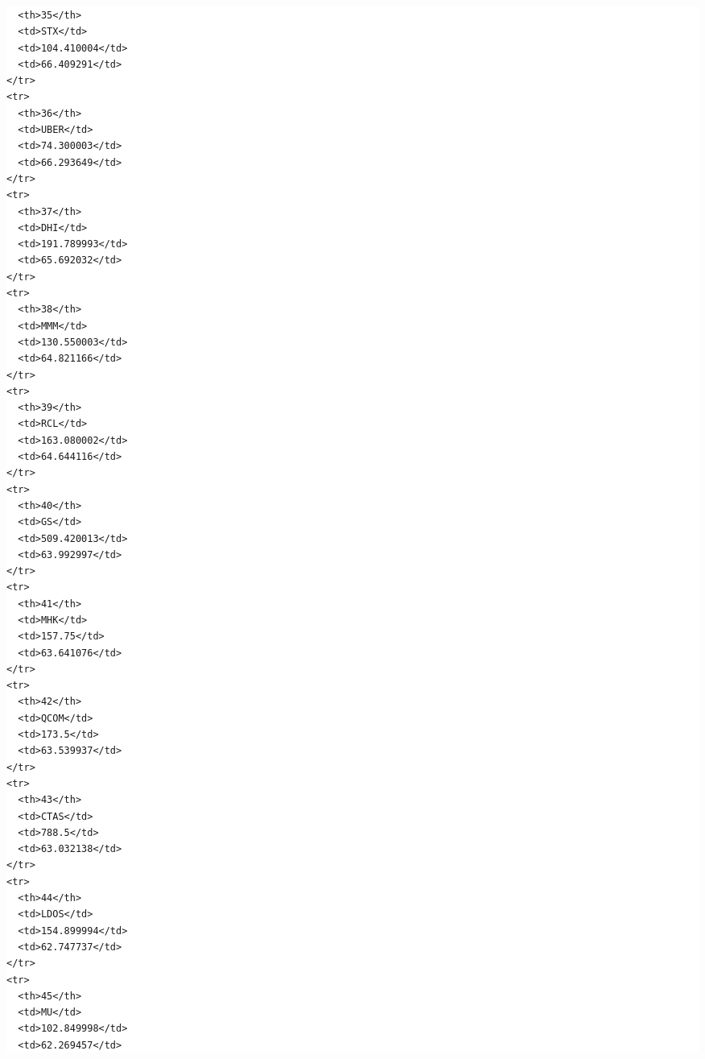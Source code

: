       <th>35</th>
      <td>STX</td>
      <td>104.410004</td>
      <td>66.409291</td>
    </tr>
    <tr>
      <th>36</th>
      <td>UBER</td>
      <td>74.300003</td>
      <td>66.293649</td>
    </tr>
    <tr>
      <th>37</th>
      <td>DHI</td>
      <td>191.789993</td>
      <td>65.692032</td>
    </tr>
    <tr>
      <th>38</th>
      <td>MMM</td>
      <td>130.550003</td>
      <td>64.821166</td>
    </tr>
    <tr>
      <th>39</th>
      <td>RCL</td>
      <td>163.080002</td>
      <td>64.644116</td>
    </tr>
    <tr>
      <th>40</th>
      <td>GS</td>
      <td>509.420013</td>
      <td>63.992997</td>
    </tr>
    <tr>
      <th>41</th>
      <td>MHK</td>
      <td>157.75</td>
      <td>63.641076</td>
    </tr>
    <tr>
      <th>42</th>
      <td>QCOM</td>
      <td>173.5</td>
      <td>63.539937</td>
    </tr>
    <tr>
      <th>43</th>
      <td>CTAS</td>
      <td>788.5</td>
      <td>63.032138</td>
    </tr>
    <tr>
      <th>44</th>
      <td>LDOS</td>
      <td>154.899994</td>
      <td>62.747737</td>
    </tr>
    <tr>
      <th>45</th>
      <td>MU</td>
      <td>102.849998</td>
      <td>62.269457</td>